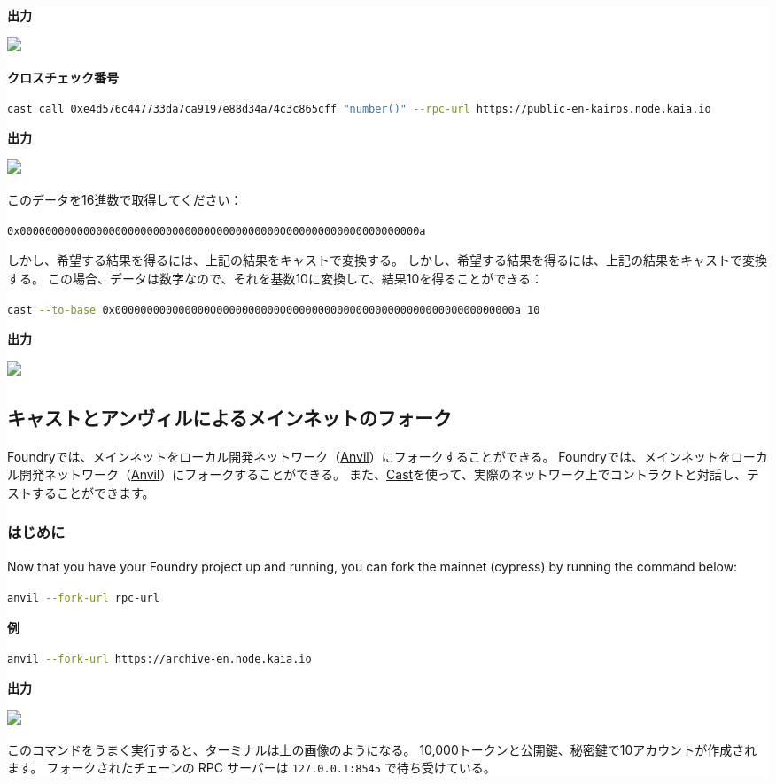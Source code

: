 **出力**

![](/img/build/get-started/cast-send-setNum.png)

**クロスチェック番号**

```bash
cast call 0xe4d576c447733da7ca9197e88d34a74c3c865cff "number()" --rpc-url https://public-en-kairos.node.kaia.io
```

**出力**

![](/img/build/get-started/cast-call-10.png)

このデータを16進数で取得してください：

```bash
0x000000000000000000000000000000000000000000000000000000000000000a
```

しかし、希望する結果を得るには、上記の結果をキャストで変換する。 しかし、希望する結果を得るには、上記の結果をキャストで変換する。 この場合、データは数字なので、それを基数10に変換して、結果10を得ることができる：

```bash
cast --to-base 0x000000000000000000000000000000000000000000000000000000000000000a 10
```

**出力**

![](/img/build/get-started/cast-call-result-10.png)

## キャストとアンヴィルによるメインネットのフォーク

Foundryでは、メインネットをローカル開発ネットワーク（[Anvil](https://book.getfoundry.sh/reference/anvil/)）にフォークすることができる。 Foundryでは、メインネットをローカル開発ネットワーク（[Anvil](https://book.getfoundry.sh/reference/anvil/)）にフォークすることができる。 また、[Cast](https://book.getfoundry.sh/reference/cast/)を使って、実際のネットワーク上でコントラクトと対話し、テストすることができます。

### はじめに

Now that you have your Foundry project up and running, you can fork the mainnet (cypress) by running the command below:

```bash
anvil --fork-url rpc-url
```

**例**

```bash
anvil --fork-url https://archive-en.node.kaia.io
```

**出力**

![](/img/build/get-started/anvil-localnode.png)

このコマンドをうまく実行すると、ターミナルは上の画像のようになる。 10,000トークンと公開鍵、秘密鍵で10アカウントが作成されます。 フォークされたチェーンの RPC サーバーは `127.0.0.1:8545` で待ち受けている。
